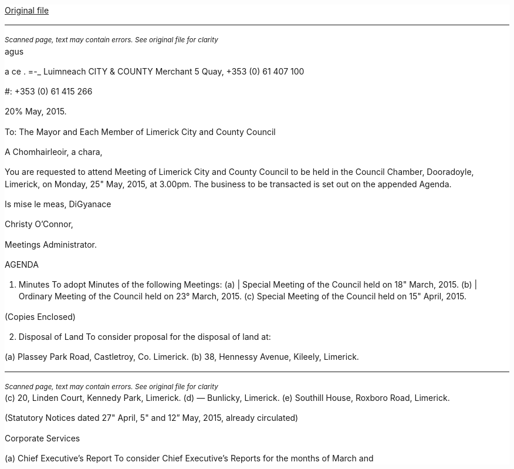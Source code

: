 [Original file](https://www.limerick.ie/sites/default/files/media/documents/2017-07/Agenda%20-%20Full%20Meeting%20of%20Limerick%20City%20and%20County%20Council%20-%2025th%20May%202015.pdf)

---
*<small>Scanned page, text may contain errors. See original file for clarity</small>*  
agus

a ce
. =-_ Luimneach
CITY & COUNTY Merchant 5 Quay,
+353 (0) 61 407 100

#: +353 (0) 61 415 266

20% May, 2015.

To: The Mayor and Each Member of Limerick City and County
Council

A Chomhairleoir, a chara,

You are requested to attend Meeting of Limerick City and County Council to be held
in the Council Chamber, Dooradoyle, Limerick, on Monday, 25" May, 2015, at
3.00pm. The business to be transacted is set out on the appended Agenda.

Is mise le meas,
DiGyanace

Christy O’Connor,

Meetings Administrator.

AGENDA
1. Minutes
To adopt Minutes of the following Meetings:
(a) | Special Meeting of the Council held on 18" March, 2015.
(b) | Ordinary Meeting of the Council held on 23° March, 2015.
(c) Special Meeting of the Council held on 15" April, 2015.

(Copies Enclosed)

2. Disposal of Land
To consider proposal for the disposal of land at:

(a) Plassey Park Road, Castletroy, Co. Limerick.
(b) 38, Hennessy Avenue, Kileely, Limerick.


---
*<small>Scanned page, text may contain errors. See original file for clarity</small>*  
(c) 20, Linden Court, Kennedy Park, Limerick.
(d) — Bunlicky, Limerick.
(e) Southill House, Roxboro Road, Limerick.

(Statutory Notices dated 27" April, 5" and 12” May, 2015, already circulated)

Corporate Services

(a) Chief Executive’s Report
To consider Chief Executive’s Reports for the months of March and
